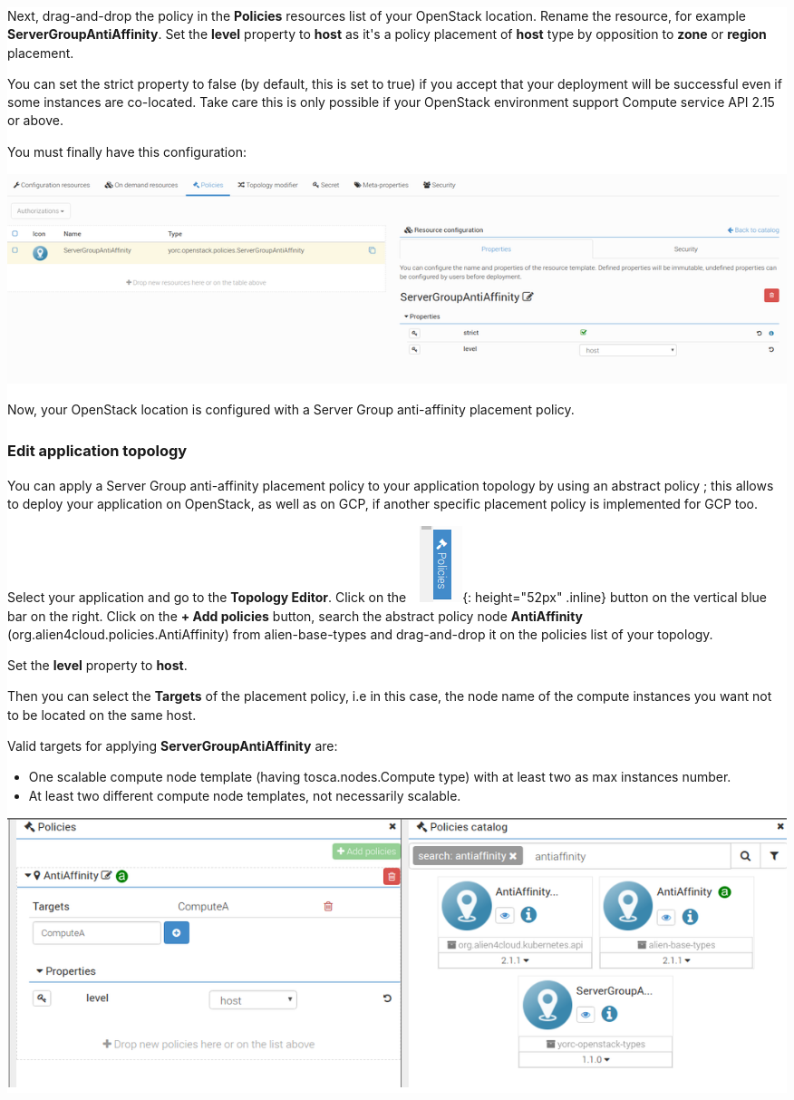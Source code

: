 Next, drag-and-drop the policy in the **Policies** resources list of your OpenStack location. Rename the resource, for example **ServerGroupAntiAffinity**. Set the **level** property to **host** as it's a policy placement of **host** type by opposition to **zone** or **region** placement.

You can set the strict property to false (by default, this is set to true) if you accept that your deployment will be successful even if some instances are co-located. Take care this is only possible if your OpenStack environment support Compute service API 2.15 or above.

You must finally have this configuration:

![Configure your serverGroup policy](../../../../images/3.1.0/yorc/servergroup-policy-resource.png)

Now, your OpenStack location is configured with a Server Group anti-affinity placement policy.

### Edit application topology

You can apply a Server Group anti-affinity placement policy to your application topology by using an abstract policy ; this allows to deploy your application on OpenStack, as well as on GCP, if another specific placement policy is implemented for GCP too.

Select your application and go to the **Topology Editor**. Click on the ![policies button](../../../../images/3.1.0/yorc/topology-policies-button.png){: height="52px" .inline} button on the vertical blue bar on the right. Click on the **+ Add policies** button, search the abstract policy node **AntiAffinity** (org.alien4cloud.policies.AntiAffinity) from alien-base-types and drag-and-drop it on the policies list of your topology.

Set the **level** property to **host**.

Then you can select the **Targets** of the placement policy, i.e in this case, the node name of the compute instances you want not to be located on the same host.

Valid targets for applying **ServerGroupAntiAffinity** are:

-  One scalable compute node template (having tosca.nodes.Compute type) with at least two as max instances number.
-  At least two different compute node templates, not necessarily scalable.

![Add abstract anti-affinity policy to your topology application](../../../../images/3.1.0/yorc/placement-topology-editor.png)
